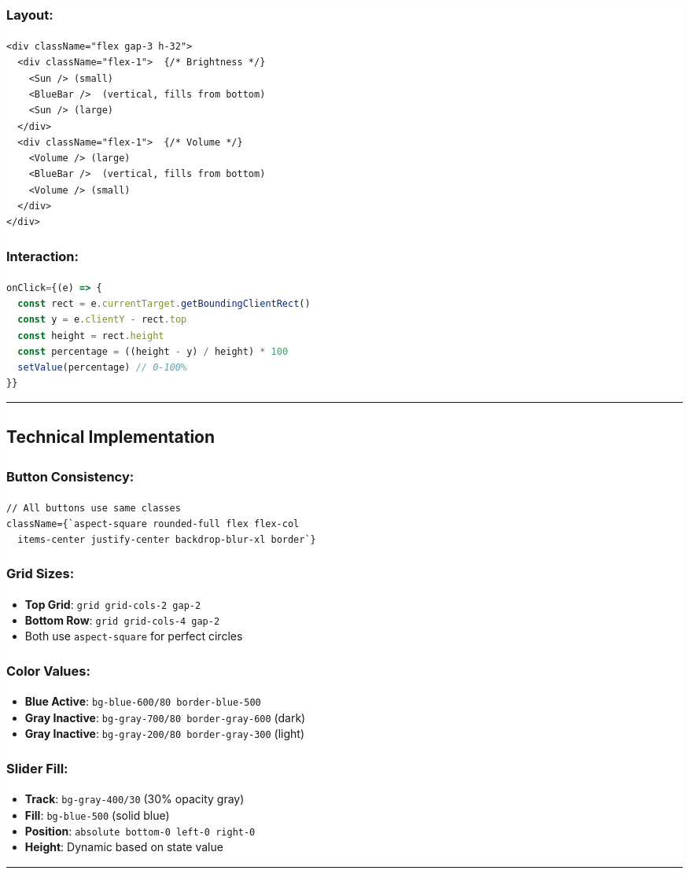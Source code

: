 ### Layout:
```tsx
<div className="flex gap-3 h-32">
  <div className="flex-1">  {/* Brightness */}
    <Sun /> (small)
    <BlueBar />  (vertical, fills from bottom)
    <Sun /> (large)
  </div>
  <div className="flex-1">  {/* Volume */}
    <Volume /> (large)
    <BlueBar />  (vertical, fills from bottom)
    <Volume /> (small)
  </div>
</div>
```

### Interaction:
```javascript
onClick={(e) => {
  const rect = e.currentTarget.getBoundingClientRect()
  const y = e.clientY - rect.top
  const height = rect.height
  const percentage = ((height - y) / height) * 100
  setValue(percentage) // 0-100%
}}
```

---

## Technical Implementation

### Button Consistency:
```tsx
// All buttons use same classes
className={`aspect-square rounded-full flex flex-col 
  items-center justify-center backdrop-blur-xl border`}
```

### Grid Sizes:
- **Top Grid**: `grid grid-cols-2 gap-2`
- **Bottom Row**: `grid grid-cols-4 gap-2`
- Both use `aspect-square` for perfect circles

### Color Values:
- **Blue Active**: `bg-blue-600/80 border-blue-500`
- **Gray Inactive**: `bg-gray-700/80 border-gray-600` (dark)
- **Gray Inactive**: `bg-gray-200/80 border-gray-300` (light)

### Slider Fill:
- **Track**: `bg-gray-400/30` (30% opacity gray)
- **Fill**: `bg-blue-500` (solid blue)
- **Position**: `absolute bottom-0 left-0 right-0`
- **Height**: Dynamic based on state value

---